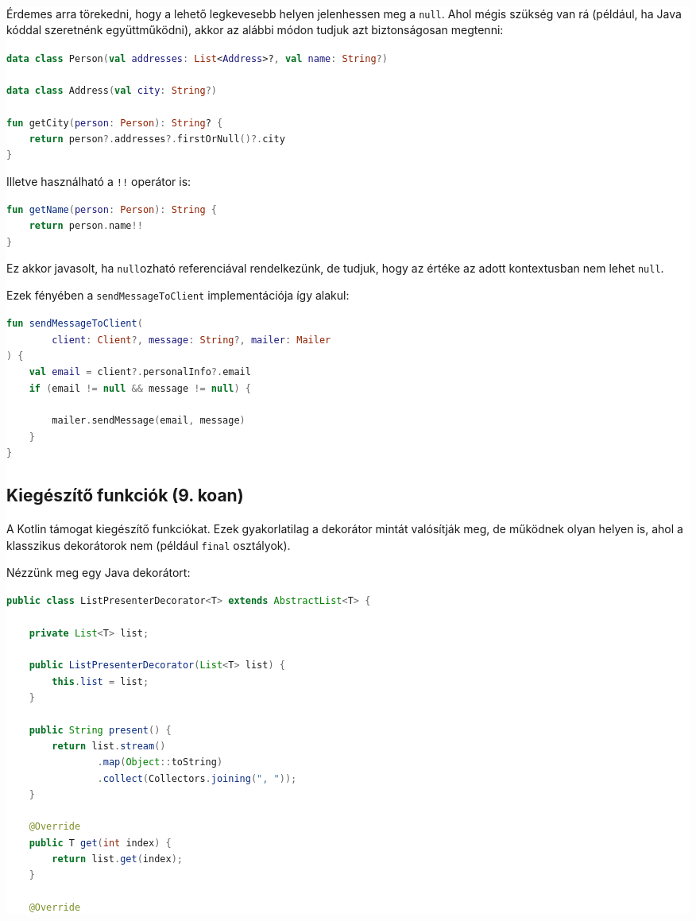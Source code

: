 Érdemes arra törekedni, hogy a lehető legkevesebb helyen jelenhessen meg a `null`. Ahol mégis szükség van rá (például, ha Java kóddal szeretnénk
együttműködni), akkor az alábbi módon tudjuk azt biztonságosan megtenni:

```kotlin
data class Person(val addresses: List<Address>?, val name: String?)

data class Address(val city: String?)

fun getCity(person: Person): String? {
    return person?.addresses?.firstOrNull()?.city
}
```

Illetve használható a `!!` operátor is:

```kotlin
fun getName(person: Person): String {
    return person.name!!
}
```

Ez akkor javasolt, ha `null`ozható referenciával rendelkezünk, de tudjuk, hogy az értéke az adott kontextusban nem lehet `null`.

Ezek fényében a `sendMessageToClient` implementációja így alakul:

```kotlin
fun sendMessageToClient(
        client: Client?, message: String?, mailer: Mailer
) {
    val email = client?.personalInfo?.email
    if (email != null && message != null) {

        mailer.sendMessage(email, message)
    }
}
```

## Kiegészítő funkciók (9. koan)

A Kotlin támogat kiegészítő funkciókat. Ezek gyakorlatilag a dekorátor mintát valósítják meg, de működnek
olyan helyen is, ahol a klasszikus dekorátorok nem (például `final` osztályok).

Nézzünk meg egy Java dekorátort:

```java
public class ListPresenterDecorator<T> extends AbstractList<T> {

    private List<T> list;

    public ListPresenterDecorator(List<T> list) {
        this.list = list;
    }

    public String present() {
        return list.stream()
                .map(Object::toString)
                .collect(Collectors.joining(", "));
    }

    @Override
    public T get(int index) {
        return list.get(index);
    }

    @Override
```